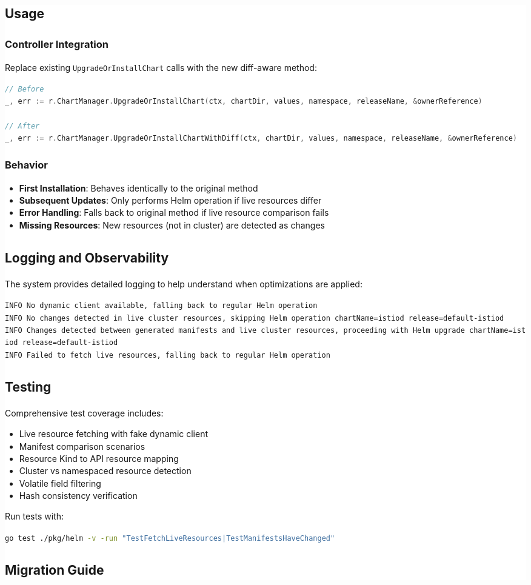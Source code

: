 ## Usage

### Controller Integration
Replace existing `UpgradeOrInstallChart` calls with the new diff-aware method:

```go
// Before
_, err := r.ChartManager.UpgradeOrInstallChart(ctx, chartDir, values, namespace, releaseName, &ownerReference)

// After  
_, err := r.ChartManager.UpgradeOrInstallChartWithDiff(ctx, chartDir, values, namespace, releaseName, &ownerReference)
```

### Behavior
- **First Installation**: Behaves identically to the original method
- **Subsequent Updates**: Only performs Helm operation if live resources differ
- **Error Handling**: Falls back to original method if live resource comparison fails
- **Missing Resources**: New resources (not in cluster) are detected as changes

## Logging and Observability

The system provides detailed logging to help understand when optimizations are applied:

```
INFO No dynamic client available, falling back to regular Helm operation
INFO No changes detected in live cluster resources, skipping Helm operation chartName=istiod release=default-istiod
INFO Changes detected between generated manifests and live cluster resources, proceeding with Helm upgrade chartName=istiod release=default-istiod
INFO Failed to fetch live resources, falling back to regular Helm operation
```

## Testing

Comprehensive test coverage includes:
- Live resource fetching with fake dynamic client
- Manifest comparison scenarios  
- Resource Kind to API resource mapping
- Cluster vs namespaced resource detection
- Volatile field filtering
- Hash consistency verification

Run tests with:
```bash
go test ./pkg/helm -v -run "TestFetchLiveResources|TestManifestsHaveChanged"
```

## Migration Guide
